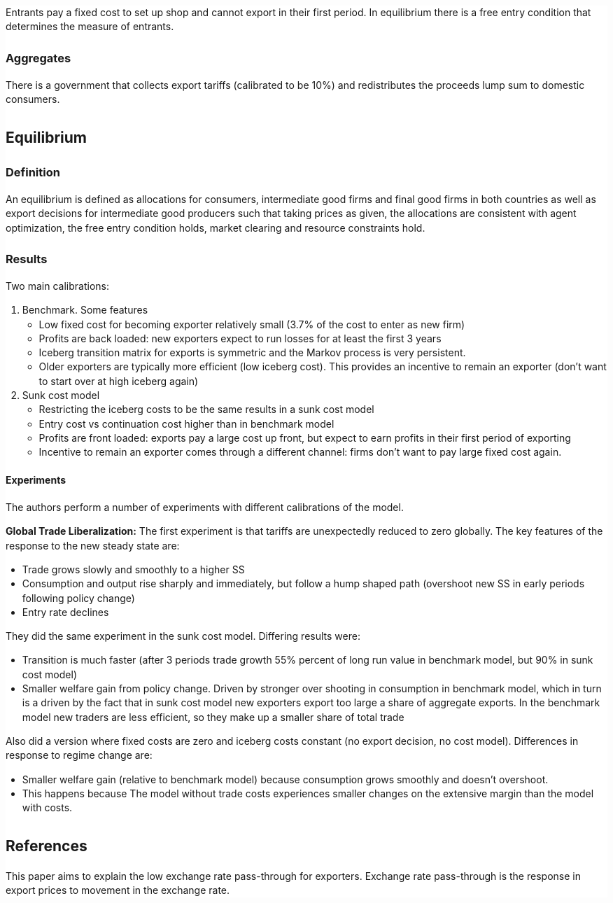 <p>Entrants pay a fixed cost to set up shop and cannot export in their first period. In equilibrium there is a free entry condition that determines the measure of entrants.</p>
<h3 id="aggregates">Aggregates</h3>
<p>There is a government that collects export tariffs (calibrated to be 10%) and redistributes the proceeds lump sum to domestic consumers.</p>
<h2 id="equilibrium-1">Equilibrium</h2>
<h3 id="definition">Definition</h3>
<p>An equilibrium is defined as allocations for consumers, intermediate good firms and final good firms in both countries as well as export decisions for intermediate good producers such that taking prices as given, the allocations are consistent with agent optimization, the free entry condition holds, market clearing and resource constraints hold.</p>
<h3 id="results-1">Results</h3>
<p>Two main calibrations:</p>
<ol type="1">
<li>Benchmark. Some features
<ul>
<li>Low fixed cost for becoming exporter relatively small (3.7% of the cost to enter as new firm)</li>
<li>Profits are back loaded: new exporters expect to run losses for at least the first 3 years</li>
<li>Iceberg transition matrix for exports is symmetric and the Markov process is very persistent.</li>
<li>Older exporters are typically more efficient (low iceberg cost). This provides an incentive to remain an exporter (don’t want to start over at high iceberg again)</li>
</ul></li>
<li>Sunk cost model
<ul>
<li>Restricting the iceberg costs to be the same results in a sunk cost model</li>
<li>Entry cost vs continuation cost higher than in benchmark model</li>
<li>Profits are front loaded: exports pay a large cost up front, but expect to earn profits in their first period of exporting</li>
<li>Incentive to remain an exporter comes through a different channel: firms don’t want to pay large fixed cost again.</li>
</ul></li>
</ol>
<h4 id="experiments">Experiments</h4>
<p>The authors perform a number of experiments with different calibrations of the model.</p>
<p><strong>Global Trade Liberalization:</strong> The first experiment is that tariffs are unexpectedly reduced to zero globally. The key features of the response to the new steady state are:</p>
<ul>
<li>Trade grows slowly and smoothly to a higher SS</li>
<li>Consumption and output rise sharply and immediately, but follow a hump shaped path (overshoot new SS in early periods following policy change)</li>
<li>Entry rate declines</li>
</ul>
<p>They did the same experiment in the sunk cost model. Differing results were:</p>
<ul>
<li>Transition is much faster (after 3 periods trade growth 55% percent of long run value in benchmark model, but 90% in sunk cost model)</li>
<li>Smaller welfare gain from policy change. Driven by stronger over shooting in consumption in benchmark model, which in turn is a driven by the fact that in sunk cost model new exporters export too large a share of aggregate exports. In the benchmark model new traders are less efficient, so they make up a smaller share of total trade</li>
</ul>
<p>Also did a version where fixed costs are zero and iceberg costs constant (no export decision, no cost model). Differences in response to regime change are:</p>
<ul>
<li>Smaller welfare gain (relative to benchmark model) because consumption grows smoothly and doesn’t overshoot.</li>
<li>This happens because The model without trade costs experiences smaller changes on the extensive margin than the model with costs.</li>
</ul>
<h2 id="references">References</h2>
<p>This paper aims to explain the low exchange rate pass-through for exporters. Exchange rate pass-through is the response in export prices to movement in the exchange rate.</p>